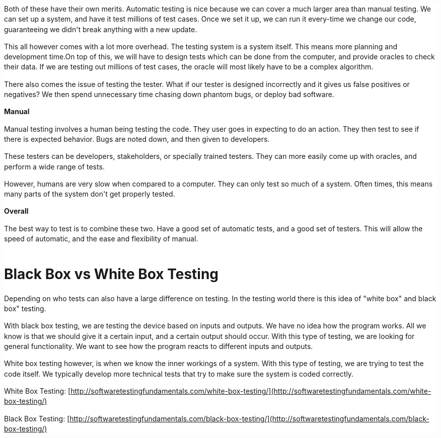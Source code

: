 Both of these have their own merits. Automatic testing is nice because we can cover a much larger area than manual testing. We can set up a system, and have it test millions of test cases. Once we set it up, we can run it every-time we change our code, guaranteeing we didn't break anything with a new update.

This all however comes with a lot more overhead. The testing system is a system itself. This means more planning and development time.On top of this, we will have to design tests which can be done from the computer, and provide oracles to check their data. If we are testing out millions of test cases, the oracle will most likely have to be a complex algorithm.

There also comes the issue of testing the tester. What if our tester is designed incorrectly and it gives us false positives or negatives? We then spend unnecessary time chasing down phantom bugs, or deploy bad software.

**Manual**

Manual testing involves a human being testing the code. They user goes in expecting to do an action. They then test to see if there is expected behavior. Bugs are noted down, and then given to developers.

These testers can be developers, stakeholders, or specially trained testers. They can more easily come up with oracles, and perform a wide range of tests.

However, humans are very slow when compared to a computer. They can only test so much of a system. Often times, this means many parts of the system don't get properly tested.

**Overall**

The best way to test is to combine these two. Have a good set of automatic tests, and a good set of testers. This will allow the speed of automatic, and the ease and flexibility of manual.

# **Black Box vs White Box Testing**

Depending on who tests can also have a large difference on testing. In the testing world there is this idea of "white box" and black box" testing.

With black box testing, we are testing the device based on inputs and outputs. We have no idea how the program works. All we know is that we should give it a certain input, and a certain output should occur. With this type of testing, we are looking for general functionality. We want to see how the program reacts to different inputs and outputs.

White box testing however, is when we know the inner workings of a system. With this type of testing, we are trying to test the code itself. We typically develop more technical tests that try to make sure the system is coded correctly.

White Box Testing: [http://softwaretestingfundamentals.com/white-box-testing/](http://softwaretestingfundamentals.com/white-box-testing/)

Black Box Testing: [http://softwaretestingfundamentals.com/black-box-testing/](http://softwaretestingfundamentals.com/black-box-testing/)